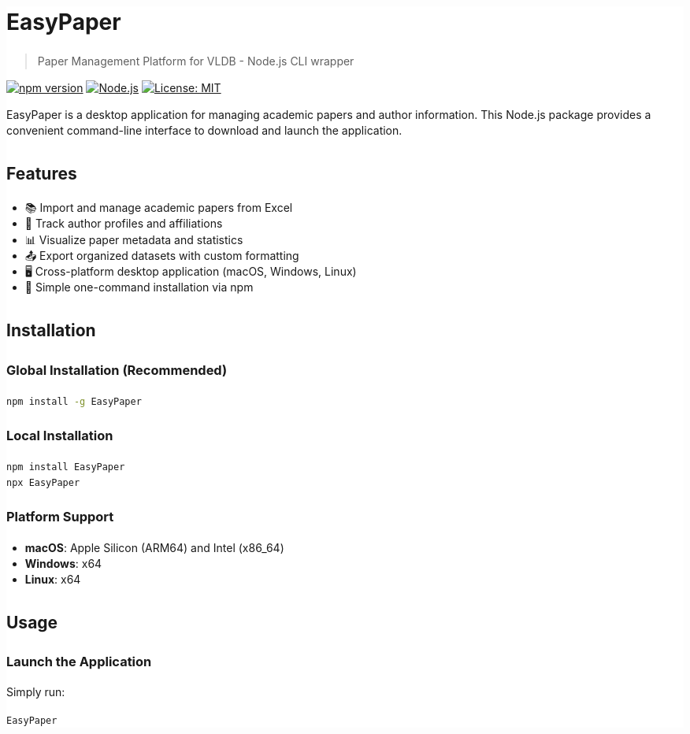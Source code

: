 # EasyPaper

> Paper Management Platform for VLDB - Node.js CLI wrapper

[![npm version](https://badge.fury.io/js/EasyPaper.svg)](https://badge.fury.io/js/EasyPaper)
[![Node.js](https://img.shields.io/node/v/EasyPaper.svg)](https://www.npmjs.com/package/EasyPaper)
[![License: MIT](https://img.shields.io/badge/License-MIT-yellow.svg)](https://opensource.org/licenses/MIT)

EasyPaper is a desktop application for managing academic papers and author information. This Node.js package provides a convenient command-line interface to download and launch the application.

## Features

- 📚 Import and manage academic papers from Excel
- 👥 Track author profiles and affiliations
- 📊 Visualize paper metadata and statistics
- 📤 Export organized datasets with custom formatting
- 🖥️ Cross-platform desktop application (macOS, Windows, Linux)
- 🚀 Simple one-command installation via npm

## Installation

### Global Installation (Recommended)

```bash
npm install -g EasyPaper
```

### Local Installation

```bash
npm install EasyPaper
npx EasyPaper
```

### Platform Support

- **macOS**: Apple Silicon (ARM64) and Intel (x86_64)
- **Windows**: x64
- **Linux**: x64

## Usage

### Launch the Application

Simply run:

```bash
EasyPaper
```
